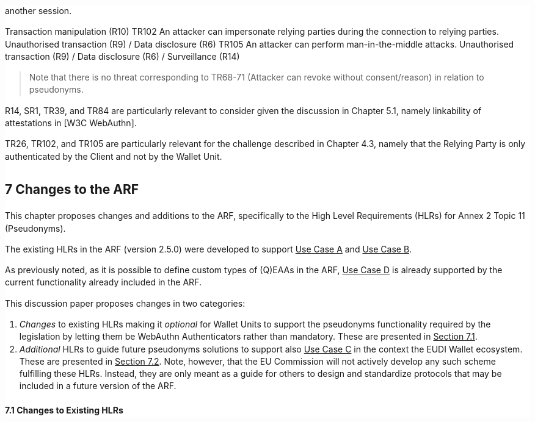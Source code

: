 another session.</td>
<td>Transaction manipulation (R10)</td>
</tr>
<tr>
<td>TR102</td>
<td>An attacker can impersonate relying parties during the
connection to relying parties.</td>
<td>Unauthorised transaction (R9) / Data
disclosure (R6)</td>
</tr>
<tr>
<td>TR105</td>
<td>An attacker can perform man-in-the-middle attacks.</td>
<td>Unauthorised transaction (R9) / Data
disclosure (R6) / Surveillance (R14)</td>
</tr>
</tbody>
</table>

>Note that there is no threat corresponding to TR68-71 (Attacker can revoke without consent/reason) in relation to pseudonyms.

R14, SR1, TR39, and TR84 are particularly relevant to consider given the discussion in Chapter 5.1, namely linkability of attestations in [W3C WebAuthn].

TR26, TR102, and TR105 are particularly relevant for the challenge described in Chapter 4.3, namely that the Relying Party is only authenticated by the Client and not by the Wallet Unit.

## 7 Changes to the ARF

This chapter proposes changes and additions to the ARF, specifically to the  High Level Requirements (HLRs) for Annex 2 Topic 11 (Pseudonyms).

The existing HLRs in the ARF (version 2.5.0) were developed to support [Use Case A](#41-Use-Case-A-Pseudonymous-Authentication) and [Use Case B](#42-use-case-b-presentation-of-attributes-with-subsequent-authentication-using-pseudonyms). 

As previously noted, as it is possible to define custom types of (Q)EAAs in the ARF, [Use Case D](#44-Use-Case-D-Linkable-Pseudonymous-Authentication) is already supported by the current functionality already included in the ARF. 

This discussion paper proposes changes in two categories: 
1. *Changes* to existing HLRs making it *optional* for Wallet Units to support the pseudonyms functionality required by the legislation by letting them be WebAuthn Authenticators rather than mandatory. These are presented in [Section 7.1](#71-changes-to-existing-hlrs).
2. *Additional* HLRs to guide future pseudonyms solutions to support also [Use Case C](#43-use-case-c-rate-limited-participation) in the context the EUDI Wallet ecosystem. These are presented in [Section 7.2](#72-new-guiding-hlrs-for-scope-rate-limited-pseudonyms). Note, however, that the EU Commission will not actively develop any such scheme fulfilling these HLRs. Instead, they are only meant as a guide for others to design and standardize protocols that may be included in a future version of the ARF.

#### 7.1 Changes to Existing HLRs

